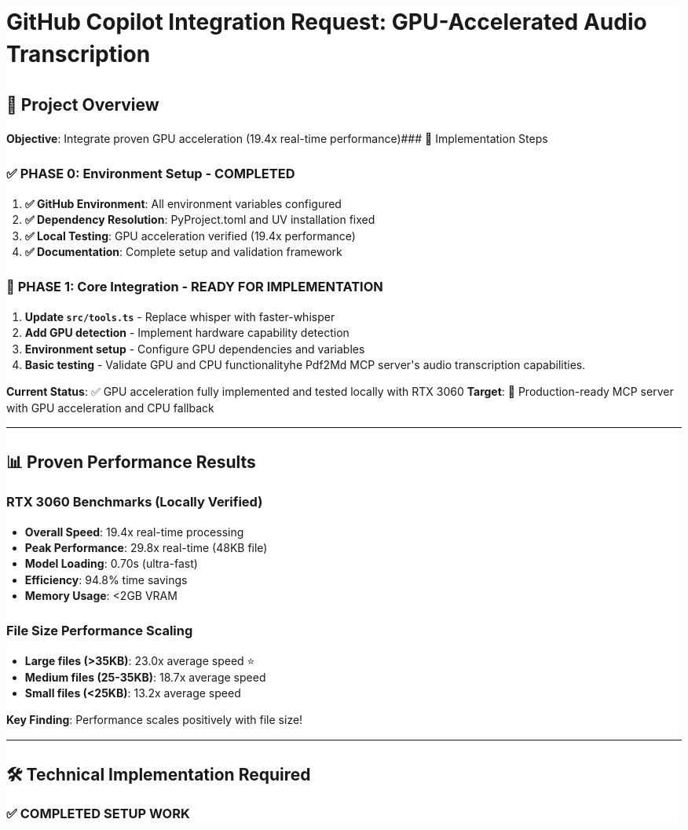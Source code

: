 # GitHub Copilot Integration Request: GPU-Accelerated Audio Transcription

## 🎯 Project Overview

**Objective**: Integrate proven GPU acceleration (19.4x real-time performance)### 🔧 Implementation Steps

### ✅ **PHASE 0: Environment Setup - COMPLETED**
1. **✅ GitHub Environment**: All environment variables configured
2. **✅ Dependency Resolution**: PyProject.toml and UV installation fixed  
3. **✅ Local Testing**: GPU acceleration verified (19.4x performance)
4. **✅ Documentation**: Complete setup and validation framework

### 🎯 **PHASE 1: Core Integration - READY FOR IMPLEMENTATION**
1. **Update `src/tools.ts`** - Replace whisper with faster-whisper
2. **Add GPU detection** - Implement hardware capability detection
3. **Environment setup** - Configure GPU dependencies and variables
4. **Basic testing** - Validate GPU and CPU functionalityhe Pdf2Md MCP server's audio transcription capabilities.

**Current Status**: ✅ GPU acceleration fully implemented and tested locally with RTX 3060
**Target**: 🚀 Production-ready MCP server with GPU acceleration and CPU fallback

---

## 📊 Proven Performance Results

### RTX 3060 Benchmarks (Locally Verified)
- **Overall Speed**: 19.4x real-time processing
- **Peak Performance**: 29.8x real-time (48KB file)
- **Model Loading**: 0.70s (ultra-fast)
- **Efficiency**: 94.8% time savings
- **Memory Usage**: <2GB VRAM

### File Size Performance Scaling
- **Large files (>35KB)**: 23.0x average speed ⭐
- **Medium files (25-35KB)**: 18.7x average speed
- **Small files (<25KB)**: 13.2x average speed

**Key Finding**: Performance scales positively with file size!

---

## 🛠️ Technical Implementation Required

### ✅ **COMPLETED SETUP WORK**
